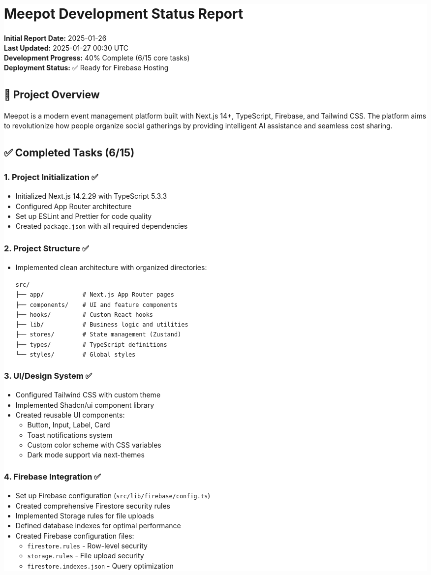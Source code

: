 # Meepot Development Status Report

**Initial Report Date:** 2025-01-26  
**Last Updated:** 2025-01-27 00:30 UTC  
**Development Progress:** 40% Complete (6/15 core tasks)  
**Deployment Status:** ✅ Ready for Firebase Hosting

## 🚀 Project Overview

Meepot is a modern event management platform built with Next.js 14+, TypeScript, Firebase, and Tailwind CSS. The platform aims to revolutionize how people organize social gatherings by providing intelligent AI assistance and seamless cost sharing.

## ✅ Completed Tasks (6/15)

### 1. Project Initialization ✅
- Initialized Next.js 14.2.29 with TypeScript 5.3.3
- Configured App Router architecture
- Set up ESLint and Prettier for code quality
- Created `package.json` with all required dependencies

### 2. Project Structure ✅
- Implemented clean architecture with organized directories:
  ```
  src/
  ├── app/           # Next.js App Router pages
  ├── components/    # UI and feature components
  ├── hooks/         # Custom React hooks
  ├── lib/           # Business logic and utilities
  ├── stores/        # State management (Zustand)
  ├── types/         # TypeScript definitions
  └── styles/        # Global styles
  ```

### 3. UI/Design System ✅
- Configured Tailwind CSS with custom theme
- Implemented Shadcn/ui component library
- Created reusable UI components:
  - Button, Input, Label, Card
  - Toast notifications system
  - Custom color scheme with CSS variables
  - Dark mode support via next-themes

### 4. Firebase Integration ✅
- Set up Firebase configuration (`src/lib/firebase/config.ts`)
- Created comprehensive Firestore security rules
- Implemented Storage rules for file uploads
- Defined database indexes for optimal performance
- Created Firebase configuration files:
  - `firestore.rules` - Row-level security
  - `storage.rules` - File upload security
  - `firestore.indexes.json` - Query optimization
